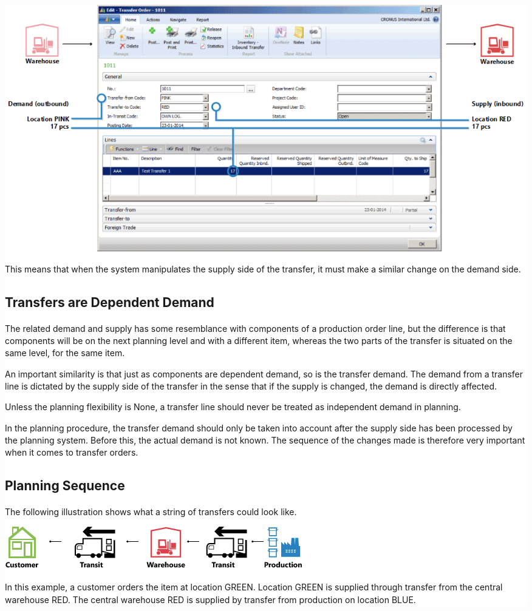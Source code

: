  ![](../media/nav_app_supply_planning_7_transfers3.png "NAV\_APP\_supply\_planning\_7\_transfers3")  
  
 This means that when the system manipulates the supply side of the transfer, it must make a similar change on the demand side.  
  
## Transfers are Dependent Demand  
 The related demand and supply has some resemblance with components of a production order line, but the difference is that components will be on the next planning level and with a different item, whereas the two parts of the transfer is situated on the same level, for the same item.  
  
 An important similarity is that just as components are dependent demand, so is the transfer demand. The demand from a transfer line is dictated by the supply side of the transfer in the sense that if the supply is changed, the demand is directly affected.  
  
 Unless the planning flexibility is None, a transfer line should never be treated as independent demand in planning.  
  
 In the planning procedure, the transfer demand should only be taken into account after the supply side has been processed by the planning system. Before this, the actual demand is not known. The sequence of the changes made is therefore very important when it comes to transfer orders.  
  
## Planning Sequence  
 The following illustration shows what a string of transfers could look like.  
  
 ![](../media/nav_app_supply_planning_7_transfers4.png "NAV\_APP\_supply\_planning\_7\_transfers4")  
  
 In this example, a customer orders the item at location GREEN. Location GREEN is supplied through transfer from the central warehouse RED. The central warehouse RED is supplied by transfer from production on location BLUE.  
  